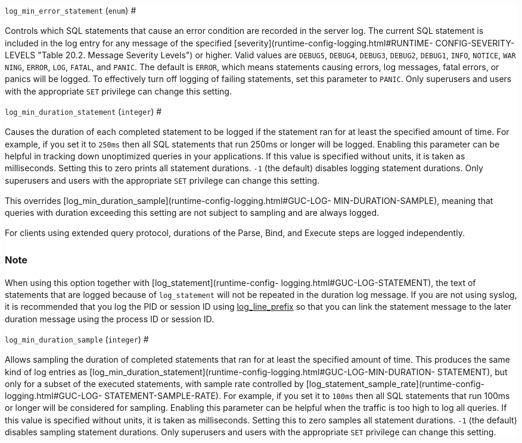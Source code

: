 `log_min_error_statement` (`enum`)  #

    

Controls which SQL statements that cause an error condition are recorded in
the server log. The current SQL statement is included in the log entry for any
message of the specified [severity](runtime-config-logging.html#RUNTIME-
CONFIG-SEVERITY-LEVELS "Table 20.2. Message Severity Levels") or higher. Valid
values are `DEBUG5`, `DEBUG4`, `DEBUG3`, `DEBUG2`, `DEBUG1`, `INFO`, `NOTICE`,
`WARNING`, `ERROR`, `LOG`, `FATAL`, and `PANIC`. The default is `ERROR`, which
means statements causing errors, log messages, fatal errors, or panics will be
logged. To effectively turn off logging of failing statements, set this
parameter to `PANIC`. Only superusers and users with the appropriate `SET`
privilege can change this setting.

`log_min_duration_statement` (`integer`)  #

    

Causes the duration of each completed statement to be logged if the statement
ran for at least the specified amount of time. For example, if you set it to
`250ms` then all SQL statements that run 250ms or longer will be logged.
Enabling this parameter can be helpful in tracking down unoptimized queries in
your applications. If this value is specified without units, it is taken as
milliseconds. Setting this to zero prints all statement durations. `-1` (the
default) disables logging statement durations. Only superusers and users with
the appropriate `SET` privilege can change this setting.

This overrides [log_min_duration_sample](runtime-config-logging.html#GUC-LOG-
MIN-DURATION-SAMPLE), meaning that queries with duration exceeding this
setting are not subject to sampling and are always logged.

For clients using extended query protocol, durations of the Parse, Bind, and
Execute steps are logged independently.

### Note

When using this option together with [log_statement](runtime-config-
logging.html#GUC-LOG-STATEMENT), the text of statements that are logged
because of `log_statement` will not be repeated in the duration log message.
If you are not using syslog, it is recommended that you log the PID or session
ID using [log_line_prefix](runtime-config-logging.html#GUC-LOG-LINE-PREFIX) so
that you can link the statement message to the later duration message using
the process ID or session ID.

`log_min_duration_sample` (`integer`)  #

    

Allows sampling the duration of completed statements that ran for at least the
specified amount of time. This produces the same kind of log entries as
[log_min_duration_statement](runtime-config-logging.html#GUC-LOG-MIN-DURATION-
STATEMENT), but only for a subset of the executed statements, with sample rate
controlled by [log_statement_sample_rate](runtime-config-logging.html#GUC-LOG-
STATEMENT-SAMPLE-RATE). For example, if you set it to `100ms` then all SQL
statements that run 100ms or longer will be considered for sampling. Enabling
this parameter can be helpful when the traffic is too high to log all queries.
If this value is specified without units, it is taken as milliseconds. Setting
this to zero samples all statement durations. `-1` (the default) disables
sampling statement durations. Only superusers and users with the appropriate
`SET` privilege can change this setting.
